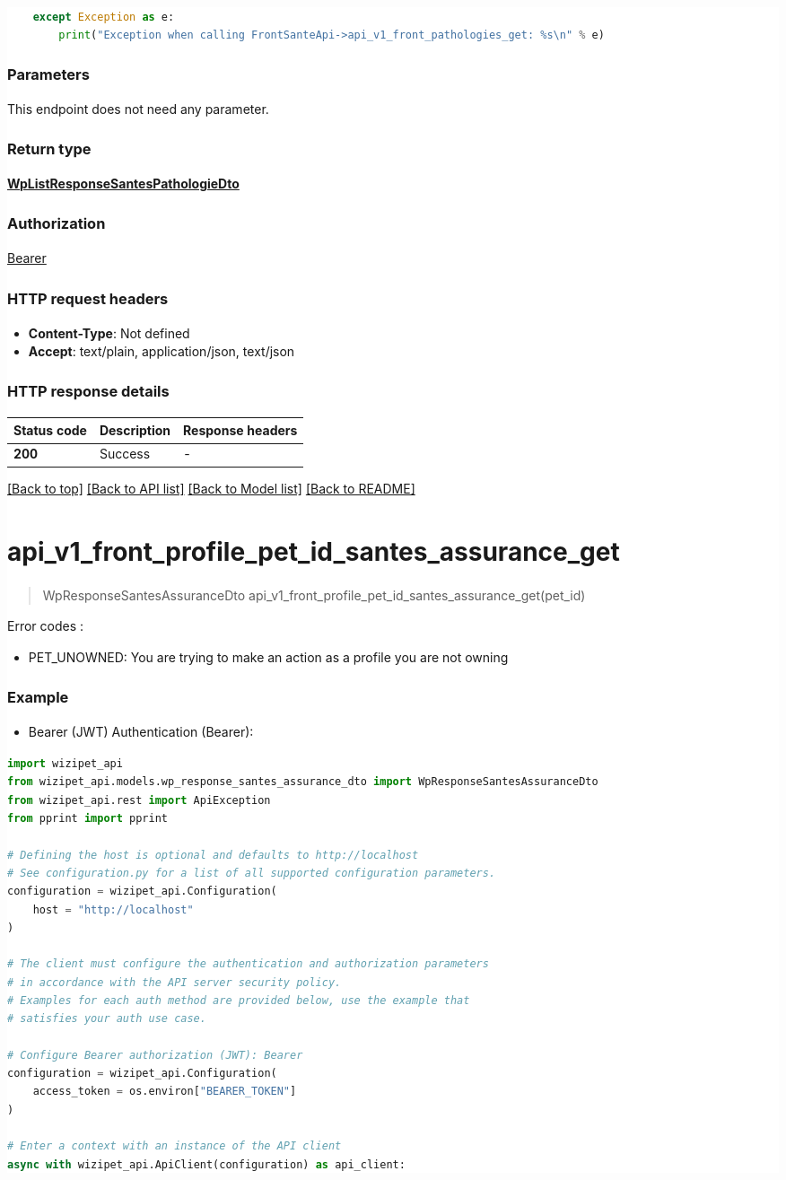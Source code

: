 ```python
    except Exception as e:
        print("Exception when calling FrontSanteApi->api_v1_front_pathologies_get: %s\n" % e)
```



### Parameters

This endpoint does not need any parameter.

### Return type

[**WpListResponseSantesPathologieDto**](WpListResponseSantesPathologieDto.md)

### Authorization

[Bearer](../README.md#Bearer)

### HTTP request headers

 - **Content-Type**: Not defined
 - **Accept**: text/plain, application/json, text/json

### HTTP response details

| Status code | Description | Response headers |
|-------------|-------------|------------------|
**200** | Success |  -  |

[[Back to top]](#) [[Back to API list]](../README.md#documentation-for-api-endpoints) [[Back to Model list]](../README.md#documentation-for-models) [[Back to README]](../README.md)

# **api_v1_front_profile_pet_id_santes_assurance_get**
> WpResponseSantesAssuranceDto api_v1_front_profile_pet_id_santes_assurance_get(pet_id)

Error codes : 
  - PET_UNOWNED: You are trying to make an action as a profile you are not owning

### Example

* Bearer (JWT) Authentication (Bearer):

```python
import wizipet_api
from wizipet_api.models.wp_response_santes_assurance_dto import WpResponseSantesAssuranceDto
from wizipet_api.rest import ApiException
from pprint import pprint

# Defining the host is optional and defaults to http://localhost
# See configuration.py for a list of all supported configuration parameters.
configuration = wizipet_api.Configuration(
    host = "http://localhost"
)

# The client must configure the authentication and authorization parameters
# in accordance with the API server security policy.
# Examples for each auth method are provided below, use the example that
# satisfies your auth use case.

# Configure Bearer authorization (JWT): Bearer
configuration = wizipet_api.Configuration(
    access_token = os.environ["BEARER_TOKEN"]
)

# Enter a context with an instance of the API client
async with wizipet_api.ApiClient(configuration) as api_client:
```